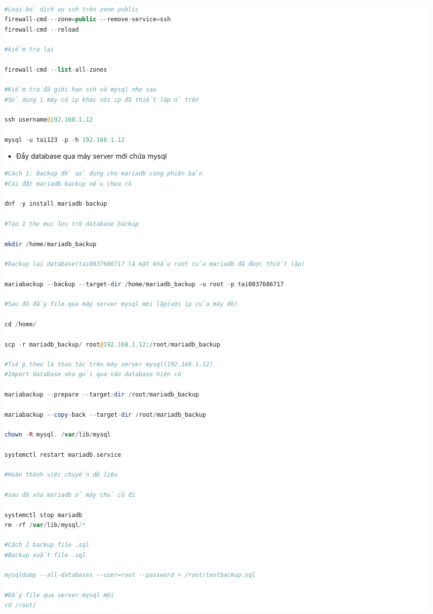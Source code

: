 ```php
#Loại bỏ dịch vụ ssh trên zone public
firewall-cmd --zone=public --remove-service=ssh
firewall-cmd --reload

#kiểm tra lại

firewall-cmd --list-all-zones

#Kiểm tra đã giới hạn ssh và mysql như sau
#Sử dụng 1 máy có ip khác với ip đã thiết lập ở trên

ssh username@192.168.1.12

mysql -u tai123 -p -h 192.168.1.12

```
* Đẩy database qua máy server mới chứa mysql
```php
#Cách 1: Backup để sử dụng cho mariadb cùng phiên bản
#Cài đặt mariadb backup nếu chưa có

dnf -y install mariadb-backup

#Tạo 1 thư mục lưu trữ database backup

mkdir /home/mariadb_backup

#backup lại database(tai0837686717 là mật khẩu root của mariadb đã được thiết lập)

mariabackup --backup --target-dir /home/mariadb_backup -u root -p tai0837686717

#Sau đó đẩy file qua máy server mysql mới lập(với ip của máy đó)

cd /home/

scp -r mariadb_backup/ root@192.168.1.12:/root/mariadb_backup

#Tiếp theo là thao tác trên máy server mysql(192.168.1.12)
#Import database vừa gửi qua vào database hiện có

mariabackup --prepare --target-dir /root/mariadb_backup

mariabackup --copy-back --target-dir /root/mariadb_backup

chown -R mysql. /var/lib/mysql

systemctl restart mariadb.service

#Hoàn thành việc chuyền dữ liệu

#sau đó xóa mariadb ở máy chủ cũ đi

systemctl stop mariadb
rm -rf /var/lib/mysql/*

#Cách 2 backup file .sql
#Backup xuất file .sql

mysqldump --all-databases --user=root --password > /root/testbackup.sql

#Đẩy file qua server mysql mới
cd /root/

```